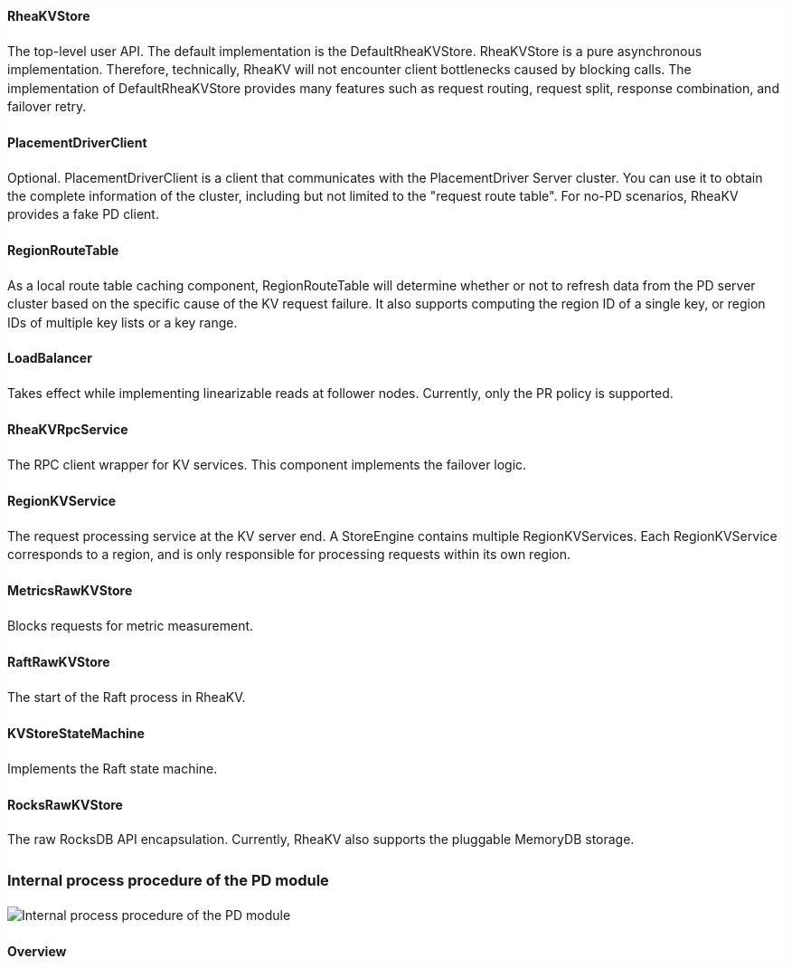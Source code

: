 #### RheaKVStore

The top-level user API. The default implementation is the DefaultRheaKVStore. RheaKVStore is a pure asynchronous implementation. Therefore, technically, RheaKV will not encounter client bottlenecks caused by blocking calls. The implementation of DefaultRheaKVStore provides many features such as request routing, request split, response combination, and failover retry.

#### PlacementDriverClient

Optional. PlacementDriverClient is a client that communicates with the PlacementDriver Server cluster. You can use it to obtain the complete information of the cluster, including but not limited to the "request route table". For no-PD scenarios, RheaKV provides a fake PD client.

#### RegionRouteTable

As a local route table caching component, RegionRouteTable will determine whether or not to refresh data from the PD server cluster based on the specific cause of the KV request failure. It also supports computing the region ID of a single key, or region IDs of multiple key lists or a key range.

#### LoadBalancer

Takes effect while implementing linearizable reads at follower nodes. Currently, only the PR policy is supported.

#### RheaKVRpcService

The RPC client wrapper for KV services. This component implements the failover logic.

#### RegionKVService

The request processing service at the KV server end. A StoreEngine contains multiple RegionKVServices. Each RegionKVService corresponds to a region, and is only responsible for processing requests within its own region.

#### MetricsRawKVStore

Blocks requests for metric measurement.

#### RaftRawKVStore

The start of the Raft process in RheaKV.

#### KVStoreStateMachine

Implements the Raft state machine.

#### RocksRawKVStore

The raw RocksDB API encapsulation. Currently, RheaKV also supports the pluggable MemoryDB storage.

### Internal process procedure of the PD module

![Internal process procedure of the PD module](https://gw.alipayobjects.com/mdn/rms_da499f/afts/img/A*38DLRJ_YScUAAAAAAAAAAABjARQnAQ)

#### Overview
